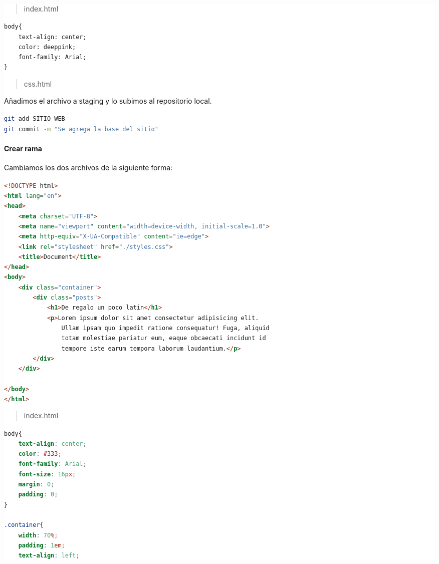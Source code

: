 > index.html



```
body{
    text-align: center;
    color: deeppink;
    font-family: Arial;
}
```

> css.html



Añadimos el archivo a staging y lo subimos al repositorio local.

```bash
git add SITIO WEB
git commit -m "Se agrega la base del sitio"
```



#### Crear rama

Cambiamos los dos archivos de la siguiente forma:

```html
<!DOCTYPE html>
<html lang="en">
<head>
    <meta charset="UTF-8">
    <meta name="viewport" content="width=device-width, initial-scale=1.0">
    <meta http-equiv="X-UA-Compatible" content="ie=edge">
    <link rel="stylesheet" href="./styles.css">
    <title>Document</title>
</head>
<body>
    <div class="container">
        <div class="posts">
            <h1>De regalo un poco latin</h1>
            <p>Lorem ipsum dolor sit amet consectetur adipisicing elit. 
                Ullam ipsam quo impedit ratione consequatur! Fuga, aliquid 
                totam molestiae pariatur eum, eaque obcaecati incidunt id 
                tempore iste earum tempora laborum laudantium.</p>
        </div>
    </div>

</body>
</html>
```

> index.html



```css
body{
    text-align: center;
    color: #333;
    font-family: Arial;
    font-size: 16px;
    margin: 0;
    padding: 0;
}

.container{
    width: 70%;
    padding: 1em;
    text-align: left;
```